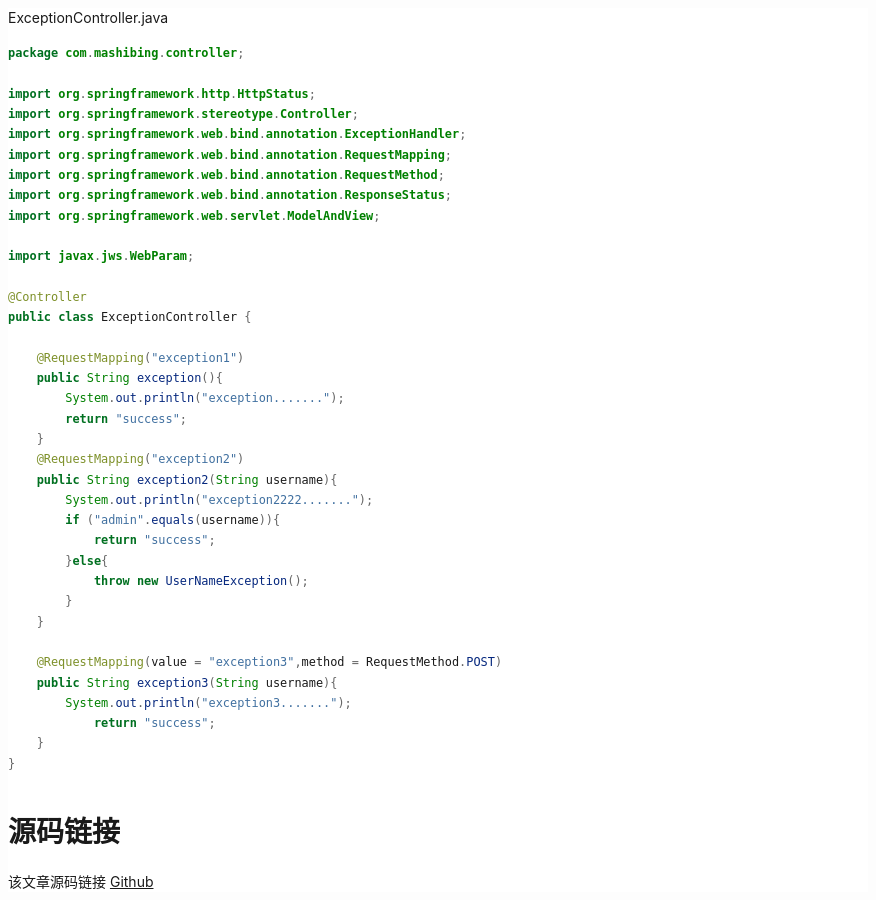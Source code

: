```jsp
```

ExceptionController.java

```java
package com.mashibing.controller;

import org.springframework.http.HttpStatus;
import org.springframework.stereotype.Controller;
import org.springframework.web.bind.annotation.ExceptionHandler;
import org.springframework.web.bind.annotation.RequestMapping;
import org.springframework.web.bind.annotation.RequestMethod;
import org.springframework.web.bind.annotation.ResponseStatus;
import org.springframework.web.servlet.ModelAndView;

import javax.jws.WebParam;

@Controller
public class ExceptionController {

    @RequestMapping("exception1")
    public String exception(){
        System.out.println("exception.......");
        return "success";
    }
    @RequestMapping("exception2")
    public String exception2(String username){
        System.out.println("exception2222.......");
        if ("admin".equals(username)){
            return "success";
        }else{
            throw new UserNameException();
        }
    }

    @RequestMapping(value = "exception3",method = RequestMethod.POST)
    public String exception3(String username){
        System.out.println("exception3.......");
            return "success";
    }
}
```

# 源码链接
该文章源码链接 [Github](url)